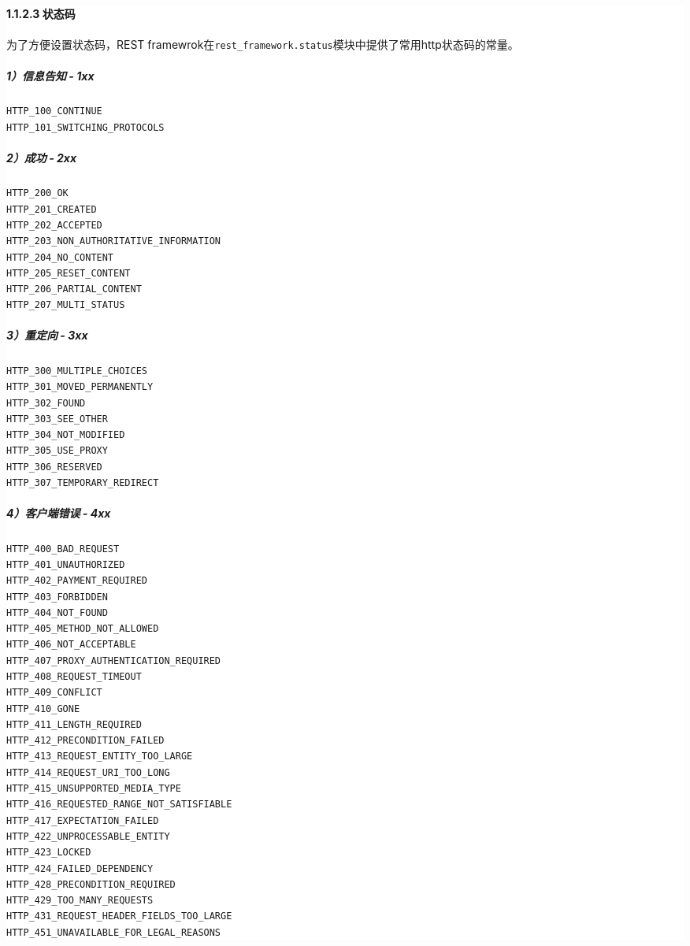 

#### 1.1.2.3 状态码

为了方便设置状态码，REST framewrok在`rest_framework.status`模块中提供了常用http状态码的常量。

##### 1）信息告知 - 1xx

```python
HTTP_100_CONTINUE
HTTP_101_SWITCHING_PROTOCOLS
```

##### 2）成功 - 2xx

```python
HTTP_200_OK
HTTP_201_CREATED
HTTP_202_ACCEPTED
HTTP_203_NON_AUTHORITATIVE_INFORMATION
HTTP_204_NO_CONTENT
HTTP_205_RESET_CONTENT
HTTP_206_PARTIAL_CONTENT
HTTP_207_MULTI_STATUS
```

##### 3）重定向 - 3xx

```python
HTTP_300_MULTIPLE_CHOICES
HTTP_301_MOVED_PERMANENTLY
HTTP_302_FOUND
HTTP_303_SEE_OTHER
HTTP_304_NOT_MODIFIED
HTTP_305_USE_PROXY
HTTP_306_RESERVED
HTTP_307_TEMPORARY_REDIRECT
```

##### 4）客户端错误 - 4xx

```python
HTTP_400_BAD_REQUEST
HTTP_401_UNAUTHORIZED
HTTP_402_PAYMENT_REQUIRED
HTTP_403_FORBIDDEN
HTTP_404_NOT_FOUND
HTTP_405_METHOD_NOT_ALLOWED
HTTP_406_NOT_ACCEPTABLE
HTTP_407_PROXY_AUTHENTICATION_REQUIRED
HTTP_408_REQUEST_TIMEOUT
HTTP_409_CONFLICT
HTTP_410_GONE
HTTP_411_LENGTH_REQUIRED
HTTP_412_PRECONDITION_FAILED
HTTP_413_REQUEST_ENTITY_TOO_LARGE
HTTP_414_REQUEST_URI_TOO_LONG
HTTP_415_UNSUPPORTED_MEDIA_TYPE
HTTP_416_REQUESTED_RANGE_NOT_SATISFIABLE
HTTP_417_EXPECTATION_FAILED
HTTP_422_UNPROCESSABLE_ENTITY
HTTP_423_LOCKED
HTTP_424_FAILED_DEPENDENCY
HTTP_428_PRECONDITION_REQUIRED
HTTP_429_TOO_MANY_REQUESTS
HTTP_431_REQUEST_HEADER_FIELDS_TOO_LARGE
HTTP_451_UNAVAILABLE_FOR_LEGAL_REASONS
```
